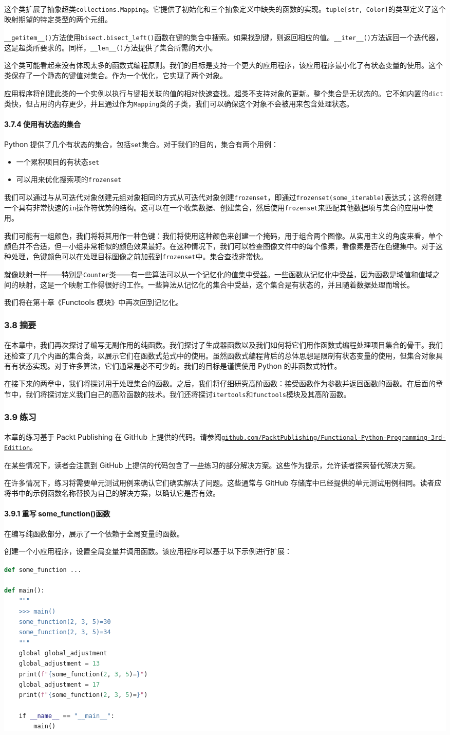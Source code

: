 这个类扩展了抽象超类`collections.Mapping`。它提供了初始化和三个抽象定义中缺失的函数的实现。`tuple[str, Color]`的类型定义了这个映射期望的特定类型的两个元组。

`__getitem__()`方法使用`bisect.bisect_left()`函数在键的集合中搜索。如果找到键，则返回相应的值。`__iter__()`方法返回一个迭代器，这是超类所要求的。同样，`__len__()`方法提供了集合所需的大小。

这个类可能看起来没有体现太多的函数式编程原则。我们的目标是支持一个更大的应用程序，该应用程序最小化了有状态变量的使用。这个类保存了一个静态的键值对集合。作为一个优化，它实现了两个对象。

应用程序将创建此类的一个实例以执行与键相关联的值的相对快速查找。超类不支持对象的更新。整个集合是无状态的。它不如内置的`dict`类快，但占用的内存更少，并且通过作为`Mapping`类的子类，我们可以确保这个对象不会被用来包含处理状态。

#### 3.7.4 使用有状态的集合

Python 提供了几个有状态的集合，包括`set`集合。对于我们的目的，集合有两个用例：

+   一个累积项目的有状态`set`

+   可以用来优化搜索项的`frozenset`

我们可以通过与从可迭代对象创建元组对象相同的方式从可迭代对象创建`frozenset`，即通过`frozenset(some_iterable)`表达式；这将创建一个具有非常快速的`in`操作符优势的结构。这可以在一个收集数据、创建集合，然后使用`frozenset`来匹配其他数据项与集合的应用中使用。

我们可能有一组颜色，我们将将其用作一种色键：我们将使用这种颜色来创建一个掩码，用于组合两个图像。从实用主义的角度来看，单个颜色并不合适，但一小组非常相似的颜色效果最好。在这种情况下，我们可以检查图像文件中的每个像素，看像素是否在色键集中。对于这种处理，色键颜色可以在处理目标图像之前加载到`frozenset`中。集合查找非常快。

就像映射一样——特别是`Counter`类——有一些算法可以从一个记忆化的值集中受益。一些函数从记忆化中受益，因为函数是域值和值域之间的映射，这是一个映射工作得很好的工作。一些算法从记忆化的集合中受益，这个集合是有状态的，并且随着数据处理而增长。

我们将在第十章《Functools 模块》中再次回到记忆化。

### 3.8 摘要

在本章中，我们再次探讨了编写无副作用的纯函数。我们探讨了生成器函数以及我们如何将它们用作函数式编程处理项目集合的骨干。我们还检查了几个内置的集合类，以展示它们在函数式范式中的使用。虽然函数式编程背后的总体思想是限制有状态变量的使用，但集合对象具有有状态实现。对于许多算法，它们通常是必不可少的。我们的目标是谨慎使用 Python 的非函数式特性。

在接下来的两章中，我们将探讨用于处理集合的函数。之后，我们将仔细研究高阶函数：接受函数作为参数并返回函数的函数。在后面的章节中，我们将探讨定义我们自己的高阶函数的技术。我们还将探讨`itertools`和`functools`模块及其高阶函数。

### 3.9 练习

本章的练习基于 Packt Publishing 在 GitHub 上提供的代码。请参阅[`github.com/PacktPublishing/Functional-Python-Programming-3rd-Edition`](https://github.com/PacktPublishing/Functional-Python-Programming-3rd-Edition)。

在某些情况下，读者会注意到 GitHub 上提供的代码包含了一些练习的部分解决方案。这些作为提示，允许读者探索替代解决方案。

在许多情况下，练习将需要单元测试用例来确认它们确实解决了问题。这些通常与 GitHub 存储库中已经提供的单元测试用例相同。读者应将书中的示例函数名称替换为自己的解决方案，以确认它是否有效。

#### 3.9.1 重写 some_function()函数

在编写纯函数部分，展示了一个依赖于全局变量的函数。

创建一个小应用程序，设置全局变量并调用函数。该应用程序可以基于以下示例进行扩展：

```py
def some_function ... 

def main(): 
    """ 
    >>> main() 
    some_function(2, 3, 5)=30 
    some_function(2, 3, 5)=34 
    """ 
    global global_adjustment 
    global_adjustment = 13 
    print(f"{some_function(2, 3, 5)=}") 
    global_adjustment = 17 
    print(f"{some_function(2, 3, 5)=}") 

    if __name__ == "__main__": 
        main()
```
